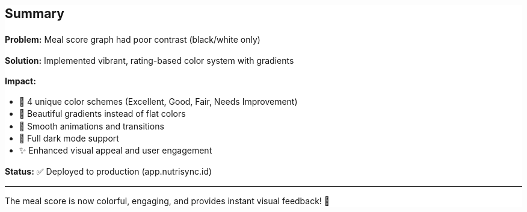 ## Summary

**Problem:** Meal score graph had poor contrast (black/white only)

**Solution:** Implemented vibrant, rating-based color system with gradients

**Impact:**
- 🎨 4 unique color schemes (Excellent, Good, Fair, Needs Improvement)
- 🌈 Beautiful gradients instead of flat colors
- 🔄 Smooth animations and transitions
- 🌙 Full dark mode support
- ✨ Enhanced visual appeal and user engagement

**Status:** ✅ Deployed to production (app.nutrisync.id)

---

The meal score is now colorful, engaging, and provides instant visual feedback! 🎉
